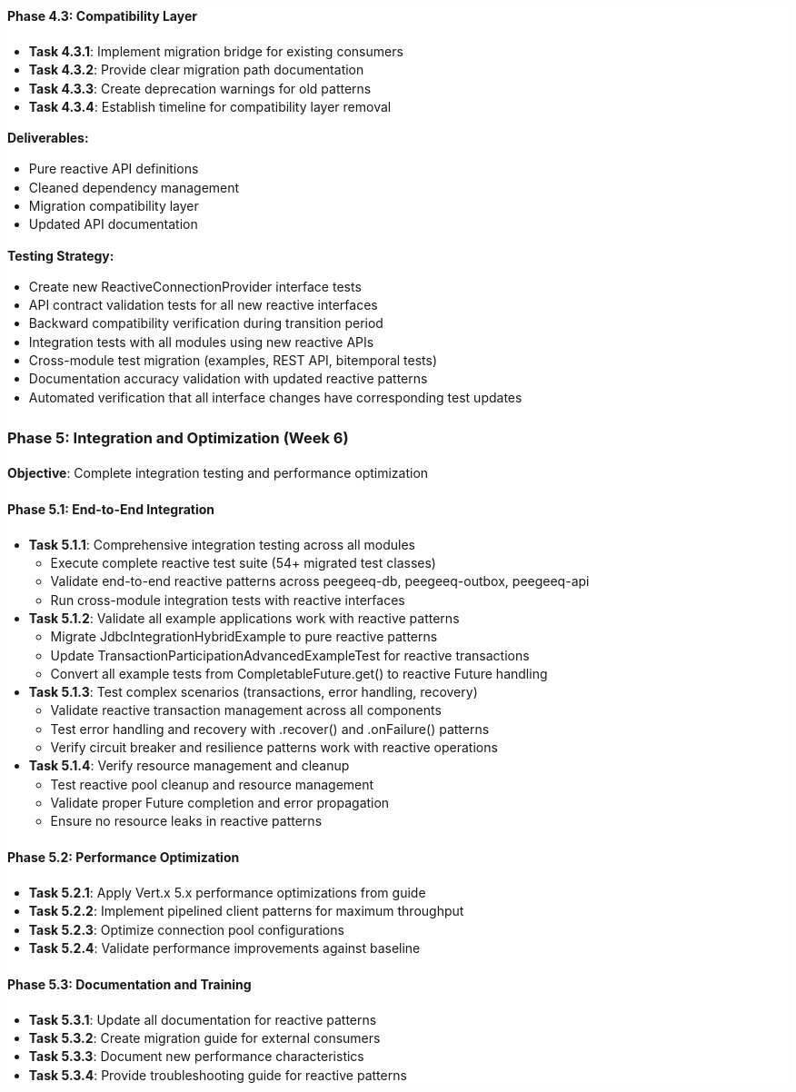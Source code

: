 #### Phase 4.3: Compatibility Layer
- **Task 4.3.1**: Implement migration bridge for existing consumers
- **Task 4.3.2**: Provide clear migration path documentation
- **Task 4.3.3**: Create deprecation warnings for old patterns
- **Task 4.3.4**: Establish timeline for compatibility layer removal

**Deliverables:**
- Pure reactive API definitions
- Cleaned dependency management
- Migration compatibility layer
- Updated API documentation

**Testing Strategy:**
- Create new ReactiveConnectionProvider interface tests
- API contract validation tests for all new reactive interfaces
- Backward compatibility verification during transition period
- Integration tests with all modules using new reactive APIs
- Cross-module test migration (examples, REST API, bitemporal tests)
- Documentation accuracy validation with updated reactive patterns
- Automated verification that all interface changes have corresponding test updates

### Phase 5: Integration and Optimization (Week 6)
**Objective**: Complete integration testing and performance optimization

#### Phase 5.1: End-to-End Integration
- **Task 5.1.1**: Comprehensive integration testing across all modules
  - Execute complete reactive test suite (54+ migrated test classes)
  - Validate end-to-end reactive patterns across peegeeq-db, peegeeq-outbox, peegeeq-api
  - Run cross-module integration tests with reactive interfaces
- **Task 5.1.2**: Validate all example applications work with reactive patterns
  - Migrate JdbcIntegrationHybridExample to pure reactive patterns
  - Update TransactionParticipationAdvancedExampleTest for reactive transactions
  - Convert all example tests from CompletableFuture.get() to reactive Future handling
- **Task 5.1.3**: Test complex scenarios (transactions, error handling, recovery)
  - Validate reactive transaction management across all components
  - Test error handling and recovery with .recover() and .onFailure() patterns
  - Verify circuit breaker and resilience patterns work with reactive operations
- **Task 5.1.4**: Verify resource management and cleanup
  - Test reactive pool cleanup and resource management
  - Validate proper Future completion and error propagation
  - Ensure no resource leaks in reactive patterns

#### Phase 5.2: Performance Optimization
- **Task 5.2.1**: Apply Vert.x 5.x performance optimizations from guide
- **Task 5.2.2**: Implement pipelined client patterns for maximum throughput
- **Task 5.2.3**: Optimize connection pool configurations
- **Task 5.2.4**: Validate performance improvements against baseline

#### Phase 5.3: Documentation and Training
- **Task 5.3.1**: Update all documentation for reactive patterns
- **Task 5.3.2**: Create migration guide for external consumers
- **Task 5.3.3**: Document new performance characteristics
- **Task 5.3.4**: Provide troubleshooting guide for reactive patterns
